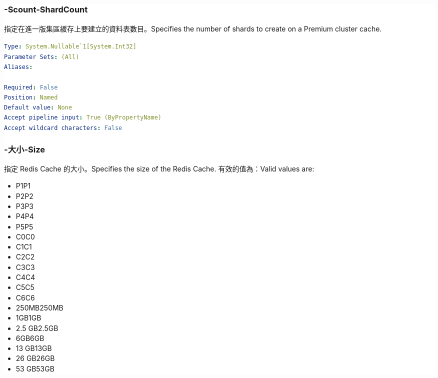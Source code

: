 ### <span data-ttu-id="f3b28-163">-Scount</span><span class="sxs-lookup"><span data-stu-id="f3b28-163">-ShardCount</span></span>
<span data-ttu-id="f3b28-164">指定在進一版集區緩存上要建立的資料表數目。</span><span class="sxs-lookup"><span data-stu-id="f3b28-164">Specifies the number of shards to create on a Premium cluster cache.</span></span>

```yaml
Type: System.Nullable`1[System.Int32]
Parameter Sets: (All)
Aliases:

Required: False
Position: Named
Default value: None
Accept pipeline input: True (ByPropertyName)
Accept wildcard characters: False
```

### <span data-ttu-id="f3b28-165">-大小</span><span class="sxs-lookup"><span data-stu-id="f3b28-165">-Size</span></span>
<span data-ttu-id="f3b28-166">指定 Redis Cache 的大小。</span><span class="sxs-lookup"><span data-stu-id="f3b28-166">Specifies the size of the Redis Cache.</span></span>
<span data-ttu-id="f3b28-167">有效的值為：</span><span class="sxs-lookup"><span data-stu-id="f3b28-167">Valid values are:</span></span> 
- <span data-ttu-id="f3b28-168">P1</span><span class="sxs-lookup"><span data-stu-id="f3b28-168">P1</span></span>
- <span data-ttu-id="f3b28-169">P2</span><span class="sxs-lookup"><span data-stu-id="f3b28-169">P2</span></span>
- <span data-ttu-id="f3b28-170">P3</span><span class="sxs-lookup"><span data-stu-id="f3b28-170">P3</span></span>
- <span data-ttu-id="f3b28-171">P4</span><span class="sxs-lookup"><span data-stu-id="f3b28-171">P4</span></span>
- <span data-ttu-id="f3b28-172">P5</span><span class="sxs-lookup"><span data-stu-id="f3b28-172">P5</span></span>
- <span data-ttu-id="f3b28-173">C0</span><span class="sxs-lookup"><span data-stu-id="f3b28-173">C0</span></span>
- <span data-ttu-id="f3b28-174">C1</span><span class="sxs-lookup"><span data-stu-id="f3b28-174">C1</span></span>
- <span data-ttu-id="f3b28-175">C2</span><span class="sxs-lookup"><span data-stu-id="f3b28-175">C2</span></span>
- <span data-ttu-id="f3b28-176">C3</span><span class="sxs-lookup"><span data-stu-id="f3b28-176">C3</span></span>
- <span data-ttu-id="f3b28-177">C4</span><span class="sxs-lookup"><span data-stu-id="f3b28-177">C4</span></span>
- <span data-ttu-id="f3b28-178">C5</span><span class="sxs-lookup"><span data-stu-id="f3b28-178">C5</span></span>
- <span data-ttu-id="f3b28-179">C6</span><span class="sxs-lookup"><span data-stu-id="f3b28-179">C6</span></span>
- <span data-ttu-id="f3b28-180">250MB</span><span class="sxs-lookup"><span data-stu-id="f3b28-180">250MB</span></span>
- <span data-ttu-id="f3b28-181">1GB</span><span class="sxs-lookup"><span data-stu-id="f3b28-181">1GB</span></span>
- <span data-ttu-id="f3b28-182">2.5 GB</span><span class="sxs-lookup"><span data-stu-id="f3b28-182">2.5GB</span></span>
- <span data-ttu-id="f3b28-183">6GB</span><span class="sxs-lookup"><span data-stu-id="f3b28-183">6GB</span></span>
- <span data-ttu-id="f3b28-184">13 GB</span><span class="sxs-lookup"><span data-stu-id="f3b28-184">13GB</span></span>
- <span data-ttu-id="f3b28-185">26 GB</span><span class="sxs-lookup"><span data-stu-id="f3b28-185">26GB</span></span>
- <span data-ttu-id="f3b28-186">53 GB</span><span class="sxs-lookup"><span data-stu-id="f3b28-186">53GB</span></span>